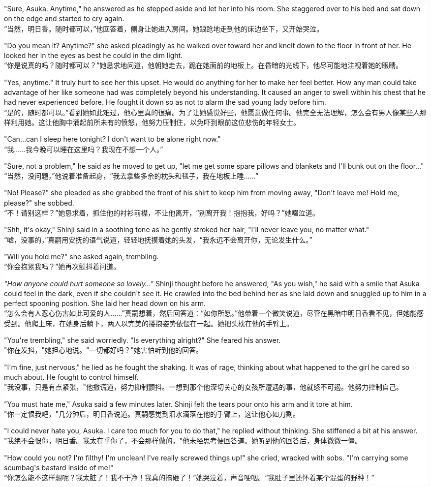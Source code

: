 "Sure, Asuka. Anytime," he answered as he stepped aside and let her into his room. She staggered over to his bed and sat down on the edge and started to cry again.  
“当然，明日香。随时都可以，”他回答着，侧身让她进入房间。她踉跄地走到他的床边坐下，又开始哭泣。

"Do you mean it? Anytime?" she asked pleadingly as he walked over toward her and knelt down to the floor in front of her. He looked her in the eyes as best he could in the dim light.  
“你是说真的吗？随时都可以？”她恳求地问道，他朝她走去，跪在她面前的地板上。在昏暗的光线下，他尽可能地注视着她的眼睛。

"Yes, anytime." It truly hurt to see her this upset. He would do anything for her to make her feel better. How any man could take advantage of her like someone had was completely beyond his understanding. It caused an anger to swell within his chest that he had never experienced before. He fought it down so as not to alarm the sad young lady before him.  
“是的，随时都可以。”看到她如此难过，他心里真的很痛。为了让她感觉好些，他愿意做任何事。他完全无法理解，怎么会有男人像某些人那样利用她。这让他胸中涌起前所未有的愤怒，他努力压制住，以免吓到眼前这位悲伤的年轻女士。

"Can…can I sleep here tonight? I don't want to be alone right now."  
“我……我今晚可以睡在这里吗？我现在不想一个人。”

"Sure, not a problem," he said as he moved to get up, "let me get some spare pillows and blankets and I'll bunk out on the floor…"  
“当然，没问题，”他说着准备起身，“我去拿些多余的枕头和毯子，我在地板上睡……”

"No! Please?" she pleaded as she grabbed the front of his shirt to keep him from moving away, "Don't leave me! Hold me, please?" she sobbed.  
“不！请别这样？”她恳求着，抓住他的衬衫前襟，不让他离开，“别离开我！抱抱我，好吗？”她啜泣道。

"Shh, it's okay," Shinji said in a soothing tone as he gently stroked her hair, "I'll never leave you, no matter what."  
“嘘，没事的，”真嗣用安抚的语气说道，轻轻地抚摸着她的头发，“我永远不会离开你，无论发生什么。”

"Will you hold me?" she asked again, trembling.  
“你会抱紧我吗？”她再次颤抖着问道。

_"How anyone could hurt someone so lovely…"_ Shinji thought before he answered, "As you wish," he said with a smile that Asuka could feel in the dark, even if she couldn't see it. He crawled into the bed behind her as she laid down and snuggled up to him in a perfect spooning position. She laid her head down on his arm.  
“怎么会有人忍心伤害如此可爱的人……”真嗣想着，然后回答道：“如你所愿。”他带着一个微笑说道，尽管在黑暗中明日香看不见，但她能感受到。他爬上床，在她身后躺下，两人以完美的搂抱姿势依偎在一起。她把头枕在他的手臂上。

"You're trembling," she said worriedly. "Is everything alright?" She feared his answer.  
"你在发抖，"她担心地说。"一切都好吗？"她害怕听到他的回答。

"I'm fine, just nervous," he lied as he fought the shaking. It was of rage, thinking about what happened to the girl he cared so much about. He fought to control himself.  
"我没事，只是有点紧张，"他撒谎道，努力抑制颤抖。一想到那个他深切关心的女孩所遭遇的事，他就怒不可遏。他努力控制自己。

"You must hate me," Asuka said a few minutes later. Shinji felt the tears pour onto his arm and it tore at him.  
"你一定恨我吧，"几分钟后，明日香说道。真嗣感觉到泪水滴落在他的手臂上，这让他心如刀割。

"I could never hate you, Asuka. I care too much for you to do that," he replied without thinking. She stiffened a bit at his answer.  
"我绝不会恨你，明日香。我太在乎你了，不会那样做的，"他未经思考便回答道。她听到他的回答后，身体微微一僵。

"How could you not? I'm filthy! I'm unclean! I've really screwed things up!" she cried, wracked with sobs. "I'm carrying some scumbag's bastard inside of me!"  
“你怎么能不这样想呢？我太脏了！我不干净！我真的搞砸了！”她哭泣着，声音哽咽。“我肚子里还怀着某个混蛋的野种！”
